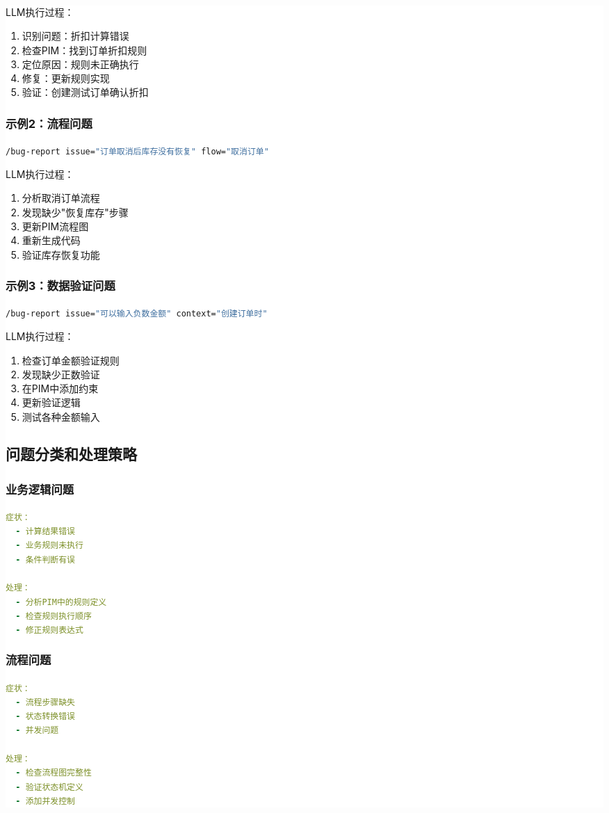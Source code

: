 LLM执行过程：
1. 识别问题：折扣计算错误
2. 检查PIM：找到订单折扣规则
3. 定位原因：规则未正确执行
4. 修复：更新规则实现
5. 验证：创建测试订单确认折扣

### 示例2：流程问题
```bash
/bug-report issue="订单取消后库存没有恢复" flow="取消订单"
```

LLM执行过程：
1. 分析取消订单流程
2. 发现缺少"恢复库存"步骤
3. 更新PIM流程图
4. 重新生成代码
5. 验证库存恢复功能

### 示例3：数据验证问题
```bash
/bug-report issue="可以输入负数金额" context="创建订单时"
```

LLM执行过程：
1. 检查订单金额验证规则
2. 发现缺少正数验证
3. 在PIM中添加约束
4. 更新验证逻辑
5. 测试各种金额输入

## 问题分类和处理策略

### 业务逻辑问题
```yaml
症状：
  - 计算结果错误
  - 业务规则未执行
  - 条件判断有误

处理：
  - 分析PIM中的规则定义
  - 检查规则执行顺序
  - 修正规则表达式
```

### 流程问题
```yaml
症状：
  - 流程步骤缺失
  - 状态转换错误
  - 并发问题

处理：
  - 检查流程图完整性
  - 验证状态机定义
  - 添加并发控制
```
